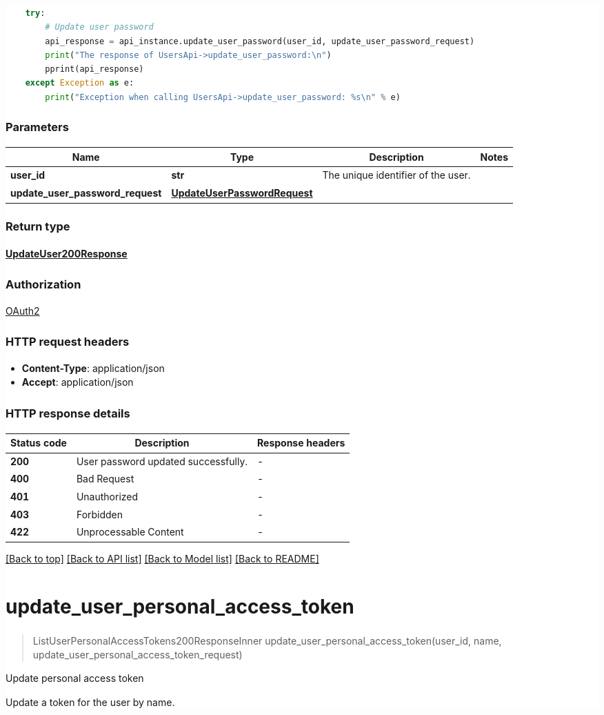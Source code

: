 ```python
    try:
        # Update user password
        api_response = api_instance.update_user_password(user_id, update_user_password_request)
        print("The response of UsersApi->update_user_password:\n")
        pprint(api_response)
    except Exception as e:
        print("Exception when calling UsersApi->update_user_password: %s\n" % e)
```



### Parameters


Name | Type | Description  | Notes
------------- | ------------- | ------------- | -------------
 **user_id** | **str**| The unique identifier of the user. | 
 **update_user_password_request** | [**UpdateUserPasswordRequest**](UpdateUserPasswordRequest.md)|  | 

### Return type

[**UpdateUser200Response**](UpdateUser200Response.md)

### Authorization

[OAuth2](../README.md#OAuth2)

### HTTP request headers

 - **Content-Type**: application/json
 - **Accept**: application/json

### HTTP response details

| Status code | Description | Response headers |
|-------------|-------------|------------------|
**200** | User password updated successfully. |  -  |
**400** | Bad Request |  -  |
**401** | Unauthorized |  -  |
**403** | Forbidden |  -  |
**422** | Unprocessable Content |  -  |

[[Back to top]](#) [[Back to API list]](../README.md#documentation-for-api-endpoints) [[Back to Model list]](../README.md#documentation-for-models) [[Back to README]](../README.md)

# **update_user_personal_access_token**
> ListUserPersonalAccessTokens200ResponseInner update_user_personal_access_token(user_id, name, update_user_personal_access_token_request)

Update personal access token

Update a token for the user by name.
